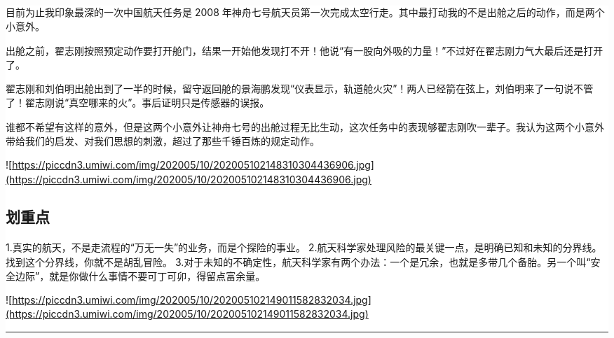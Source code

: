 目前为止我印象最深的一次中国航天任务是 2008 年神舟七号航天员第一次完成太空行走。其中最打动我的不是出舱之后的动作，而是两个小意外。

出舱之前，翟志刚按照预定动作要打开舱门，结果一开始他发现打不开！他说“有一股向外吸的力量！”不过好在翟志刚力气大最后还是打开了。

翟志刚和刘伯明出舱出到了一半的时候，留守返回舱的景海鹏发现“仪表显示，轨道舱火灾”！两人已经箭在弦上，刘伯明来了一句说不管了！翟志刚说“真空哪来的火”。事后证明只是传感器的误报。

谁都不希望有这样的意外，但是这两个小意外让神舟七号的出舱过程无比生动，这次任务中的表现够翟志刚吹一辈子。我认为这两个小意外带给我们的启发、对我们思想的刺激，超过了那些千锤百炼的规定动作。

![https://piccdn3.umiwi.com/img/202005/10/202005102148310304436906.jpg](https://piccdn3.umiwi.com/img/202005/10/202005102148310304436906.jpg)

## 划重点

1.真实的航天，不是走流程的“万无一失”的业务，而是个探险的事业。
2.航天科学家处理风险的最关键一点，是明确已知和未知的分界线。找到这个分界线，你就不是胡乱冒险。
3.对于未知的不确定性，航天科学家有两个办法：一个是冗余，也就是多带几个备胎。另一个叫“安全边际”，就是你做什么事情不要可丁可卯，得留点富余量。

![https://piccdn3.umiwi.com/img/202005/10/202005102149011582832034.jpg](https://piccdn3.umiwi.com/img/202005/10/202005102149011582832034.jpg)

---
